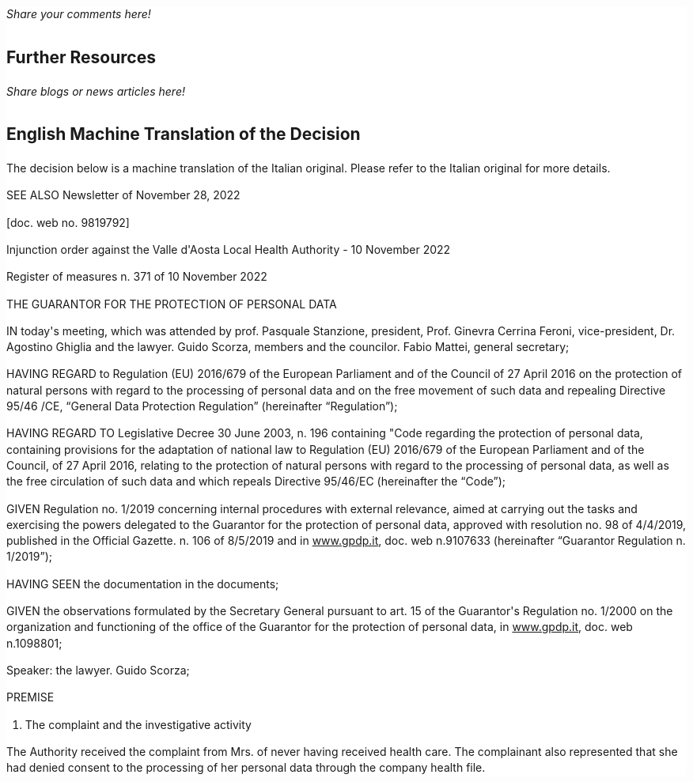 _Share your comments here!_

## Further Resources

_Share blogs or news articles here!_

## English Machine Translation of the Decision

The decision below is a machine translation of the Italian original. Please refer to the Italian original for more details.

SEE ALSO Newsletter of November 28, 2022

\[doc. web no. 9819792\]

Injunction order against the Valle d'Aosta Local Health Authority - 10 November 2022

Register of measures
n. 371 of 10 November 2022

THE GUARANTOR FOR THE PROTECTION OF PERSONAL DATA

IN today's meeting, which was attended by prof. Pasquale Stanzione, president, Prof. Ginevra Cerrina Feroni, vice-president, Dr. Agostino Ghiglia and the lawyer. Guido Scorza, members and the councilor. Fabio Mattei, general secretary;

HAVING REGARD to Regulation (EU) 2016/679 of the European Parliament and of the Council of 27 April 2016 on the protection of natural persons with regard to the processing of personal data and on the free movement of such data and repealing Directive 95/46 /CE, “General Data Protection Regulation” (hereinafter “Regulation”);

HAVING REGARD TO Legislative Decree 30 June 2003, n. 196 containing "Code regarding the protection of personal data, containing provisions for the adaptation of national law to Regulation (EU) 2016/679 of the European Parliament and of the Council, of 27 April 2016, relating to the protection of natural persons with regard to the processing of personal data, as well as the free circulation of such data and which repeals Directive 95/46/EC (hereinafter the “Code”);

GIVEN Regulation no. 1/2019 concerning internal procedures with external relevance, aimed at carrying out the tasks and exercising the powers delegated to the Guarantor for the protection of personal data, approved with resolution no. 98 of 4/4/2019, published in the Official Gazette. n. 106 of 8/5/2019 and in www.gpdp.it, doc. web n.9107633 (hereinafter “Guarantor Regulation n. 1/2019”);

HAVING SEEN the documentation in the documents;

GIVEN the observations formulated by the Secretary General pursuant to art. 15 of the Guarantor's Regulation no. 1/2000 on the organization and functioning of the office of the Guarantor for the protection of personal data, in www.gpdp.it, doc. web n.1098801;

Speaker: the lawyer. Guido Scorza;

PREMISE

1. The complaint and the investigative activity

The Authority received the complaint from Mrs. of never having received health care. The complainant also represented that she had denied consent to the processing of her personal data through the company health file.
